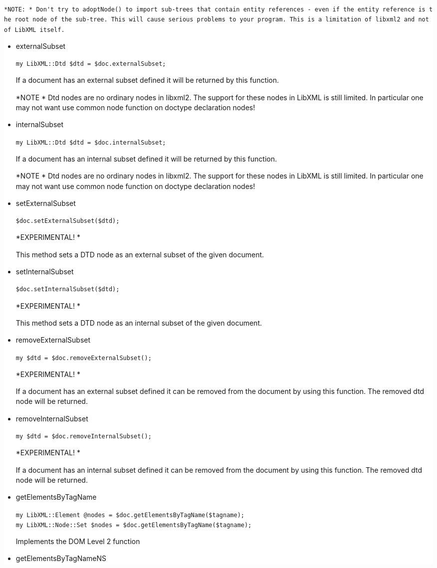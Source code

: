     *NOTE: * Don't try to adoptNode() to import sub-trees that contain entity references - even if the entity reference is the root node of the sub-tree. This will cause serious problems to your program. This is a limitation of libxml2 and not of LibXML itself.

  * externalSubset

        my LibXML::Dtd $dtd = $doc.externalSubset;

    If a document has an external subset defined it will be returned by this function.

    *NOTE * Dtd nodes are no ordinary nodes in libxml2. The support for these nodes in LibXML is still limited. In particular one may not want use common node function on doctype declaration nodes!

  * internalSubset

        my LibXML::Dtd $dtd = $doc.internalSubset;

    If a document has an internal subset defined it will be returned by this function.

    *NOTE * Dtd nodes are no ordinary nodes in libxml2. The support for these nodes in LibXML is still limited. In particular one may not want use common node function on doctype declaration nodes!

  * setExternalSubset

        $doc.setExternalSubset($dtd);

    *EXPERIMENTAL! *

    This method sets a DTD node as an external subset of the given document.

  * setInternalSubset

        $doc.setInternalSubset($dtd);

    *EXPERIMENTAL! *

    This method sets a DTD node as an internal subset of the given document.

  * removeExternalSubset

        my $dtd = $doc.removeExternalSubset();

    *EXPERIMENTAL! *

    If a document has an external subset defined it can be removed from the document by using this function. The removed dtd node will be returned.

  * removeInternalSubset

        my $dtd = $doc.removeInternalSubset();

    *EXPERIMENTAL! *

    If a document has an internal subset defined it can be removed from the document by using this function. The removed dtd node will be returned.

  * getElementsByTagName

        my LibXML::Element @nodes = $doc.getElementsByTagName($tagname);
        my LibXML::Node::Set $nodes = $doc.getElementsByTagName($tagname);

    Implements the DOM Level 2 function

  * getElementsByTagNameNS
